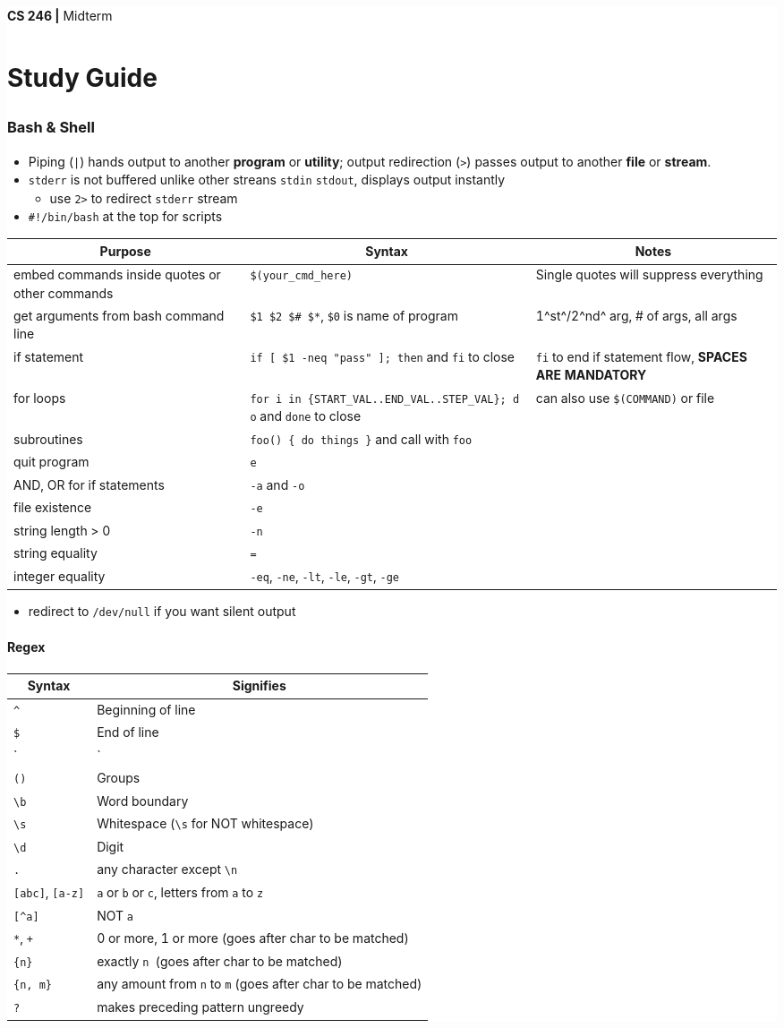__CS 246 |__ Midterm

# Study Guide

### Bash & Shell

- Piping (`|`) hands output to another __program__ or __utility__; output redirection (`>`) passes output to another __file__ or __stream__.
- `stderr` is not buffered unlike other streans `stdin` `stdout`, displays output instantly
  - use `2>` to redirect `stderr` stream
- `#!/bin/bash` at the top for scripts

| Purpose                                        | Syntax                                                       | Notes                                                   |
| ---------------------------------------------- | ------------------------------------------------------------ | ------------------------------------------------------- |
| embed commands inside quotes or other commands | `$(your_cmd_here)`                                           | Single quotes will suppress everything                  |
| get arguments from bash command line           | `$1 $2 $# $*`, `$0` is name of program                       | 1^st^/2^nd^ arg, # of args, all args                    |
| if statement                                   | `if [ $1 -neq "pass" ]; then` and `fi` to close              | `fi` to end if statement flow, __SPACES ARE MANDATORY__ |
| for loops                                      | `for i in {START_VAL..END_VAL..STEP_VAL}; do` and `done` to close | can also use `$(COMMAND)` or file                       |
| subroutines                                    | `foo() { do things }` and call with `foo`                    |                                                         |
| quit program                                   | `e`                                                          |                                                         |
| AND, OR for if statements                      | `-a` and `-o`                                                |                                                         |
| file existence                                 | `-e`                                                         |                                                         |
| string length > 0                              | `-n`                                                         |                                                         |
| string equality                                | `=`                                                          |                                                         |
| integer equality                               | `-eq`, `-ne`, `-lt`, `-le`, `-gt`, `-ge`                     |                                                         |

- redirect to `/dev/null` if you want silent output

#### Regex

| Syntax           | Signifies                                                    |
| ---------------- | ------------------------------------------------------------ |
| `^`              | Beginning of line                                            |
| `$`              | End of line                                                  |
| `|`              | OR groups (`(a|b)` matches stuff that matches either pattern `a` or `b`) |
| `()`             | Groups                                                       |
| `\b`             | Word boundary                                                |
| `\s`             | Whitespace (`\s` for NOT whitespace)                         |
| `\d`             | Digit                                                        |
| `.`              | any character except `\n`                                    |
| `[abc]`, `[a-z]` | `a` or `b` or `c`, letters from `a` to `z`                   |
| `[^a]`           | NOT `a`                                                      |
| `*`, `+`         | 0 or more, 1 or more (goes after char to be matched)         |
| `{n}`            | exactly `n `(goes after char to be matched)                  |
| `{n, m}`         | any amount from `n` to `m` (goes after char to be matched)   |
| `?`              | makes preceding pattern ungreedy                             |
